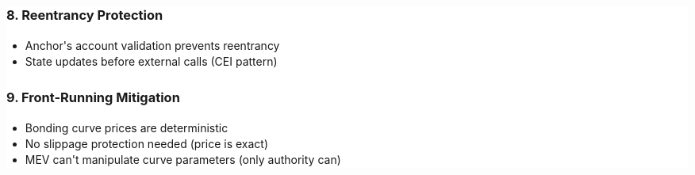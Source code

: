 ### 8. Reentrancy Protection
- Anchor's account validation prevents reentrancy
- State updates before external calls (CEI pattern)

### 9. Front-Running Mitigation
- Bonding curve prices are deterministic
- No slippage protection needed (price is exact)
- MEV can't manipulate curve parameters (only authority can)
